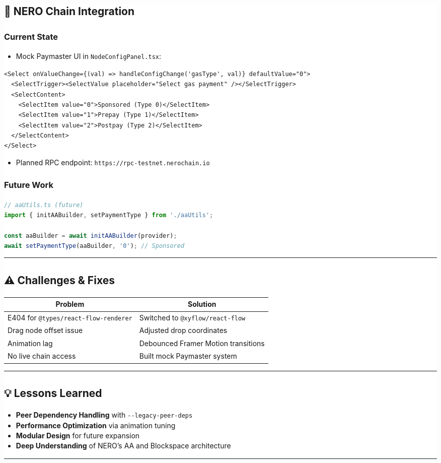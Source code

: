 ## 🔗 NERO Chain Integration

### Current State

* Mock Paymaster UI in `NodeConfigPanel.tsx`:

```tsx
<Select onValueChange={(val) => handleConfigChange('gasType', val)} defaultValue="0">
  <SelectTrigger><SelectValue placeholder="Select gas payment" /></SelectTrigger>
  <SelectContent>
    <SelectItem value="0">Sponsored (Type 0)</SelectItem>
    <SelectItem value="1">Prepay (Type 1)</SelectItem>
    <SelectItem value="2">Postpay (Type 2)</SelectItem>
  </SelectContent>
</Select>
```

* Planned RPC endpoint: `https://rpc-testnet.nerochain.io`

### Future Work

```ts
// aaUtils.ts (future)
import { initAABuilder, setPaymentType } from './aaUtils';

const aaBuilder = await initAABuilder(provider);
await setPaymentType(aaBuilder, '0'); // Sponsored
```

---

## ⚠️ Challenges & Fixes

| Problem                               | Solution                            |
| ------------------------------------- | ----------------------------------- |
| E404 for `@types/react-flow-renderer` | Switched to `@xyflow/react-flow`    |
| Drag node offset issue                | Adjusted drop coordinates           |
| Animation lag                         | Debounced Framer Motion transitions |
| No live chain access                  | Built mock Paymaster system         |

---

## 💡 Lessons Learned

* **Peer Dependency Handling** with `--legacy-peer-deps`
* **Performance Optimization** via animation tuning
* **Modular Design** for future expansion
* **Deep Understanding** of NERO’s AA and Blockspace architecture

---
